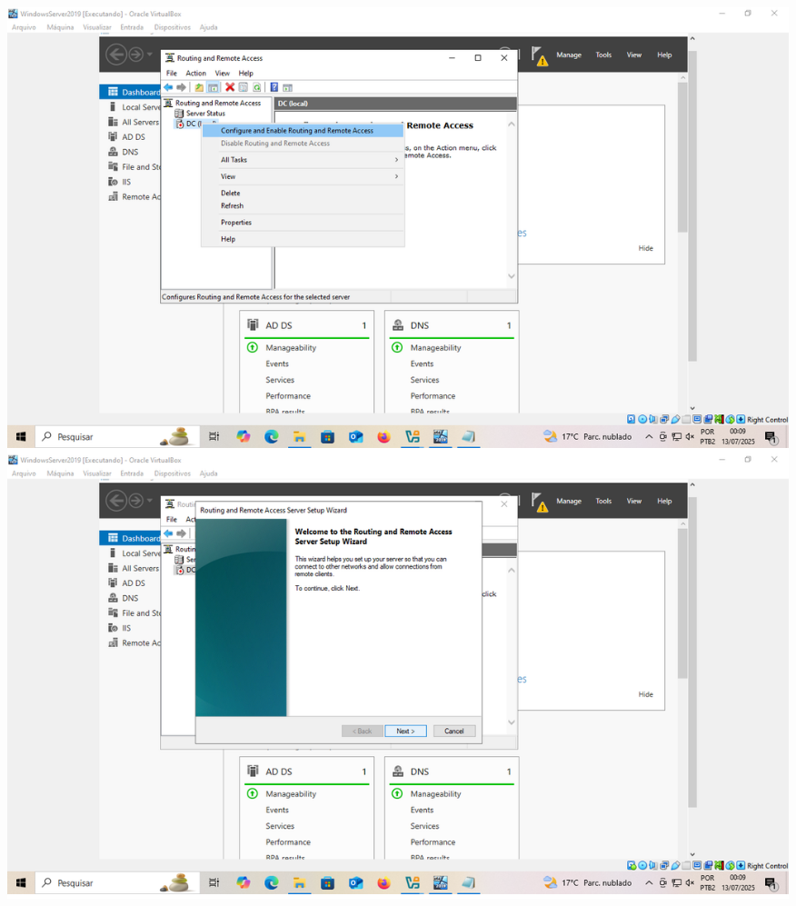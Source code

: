 ![RA6](https://github.com/lucasfelz/cybersecurity/blob/main/PersonalProjects/Project-Active-Directory-ADM%26vulnsExploitation/ScreenShoots-ProjectAD/Captura%20de%20Tela%20(64).png)
![RA7](https://github.com/lucasfelz/cybersecurity/blob/main/PersonalProjects/Project-Active-Directory-ADM%26vulnsExploitation/ScreenShoots-ProjectAD/Captura%20de%20Tela%20(65).png)